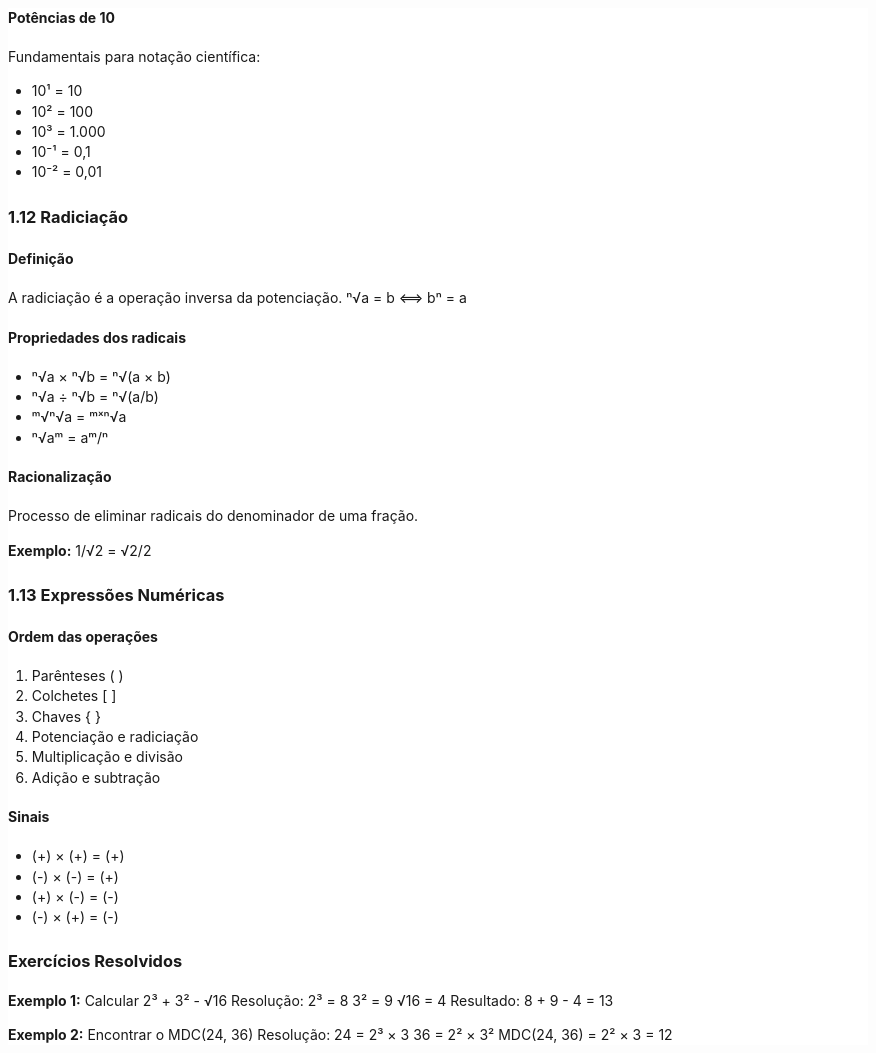 #### Potências de 10
Fundamentais para notação científica:
- 10¹ = 10
- 10² = 100
- 10³ = 1.000
- 10⁻¹ = 0,1
- 10⁻² = 0,01

### 1.12 Radiciação

#### Definição
A radiciação é a operação inversa da potenciação.
ⁿ√a = b ⟺ bⁿ = a

#### Propriedades dos radicais
- ⁿ√a × ⁿ√b = ⁿ√(a × b)
- ⁿ√a ÷ ⁿ√b = ⁿ√(a/b)
- ᵐ√ⁿ√a = ᵐˣⁿ√a
- ⁿ√aᵐ = aᵐ/ⁿ

#### Racionalização
Processo de eliminar radicais do denominador de uma fração.

**Exemplo:** 1/√2 = √2/2

### 1.13 Expressões Numéricas

#### Ordem das operações
1. Parênteses ( )
2. Colchetes [ ]
3. Chaves { }
4. Potenciação e radiciação
5. Multiplicação e divisão
6. Adição e subtração

#### Sinais
- (+) × (+) = (+)
- (-) × (-) = (+)
- (+) × (-) = (-)
- (-) × (+) = (-)

### Exercícios Resolvidos

**Exemplo 1:** Calcular 2³ + 3² - √16
Resolução:
2³ = 8
3² = 9
√16 = 4
Resultado: 8 + 9 - 4 = 13

**Exemplo 2:** Encontrar o MDC(24, 36)
Resolução:
24 = 2³ × 3
36 = 2² × 3²
MDC(24, 36) = 2² × 3 = 12
